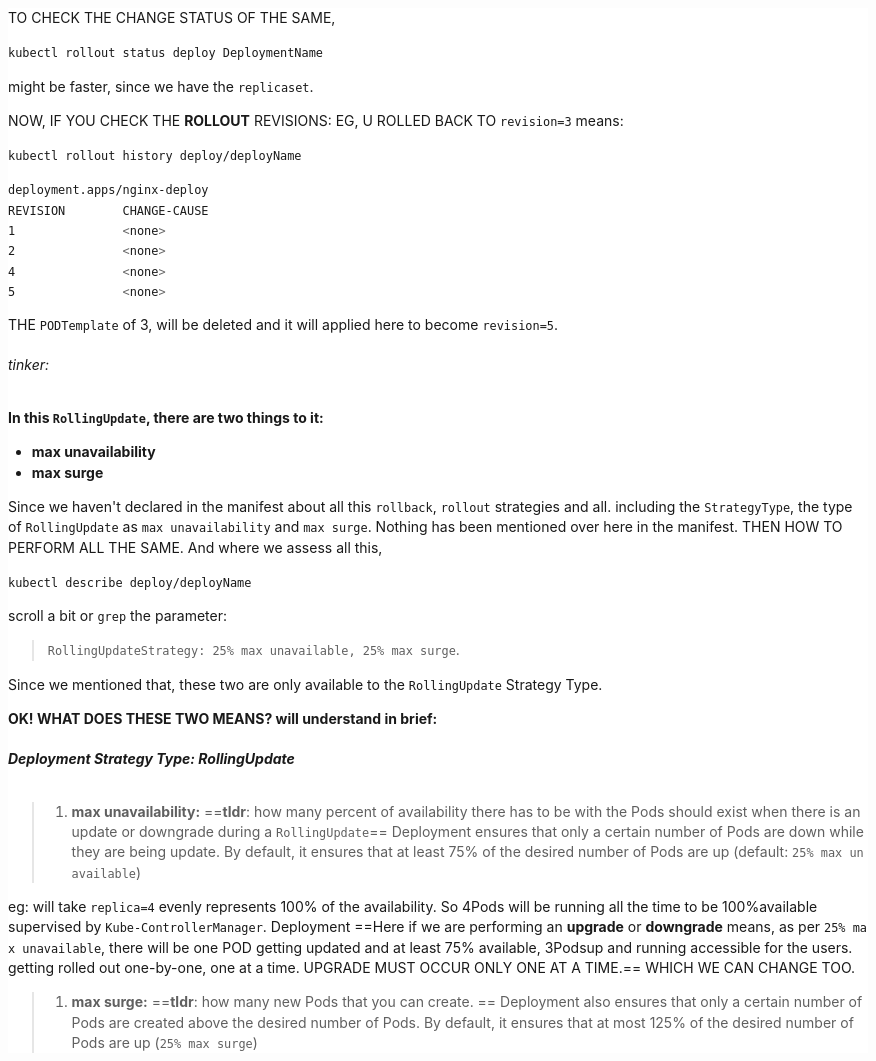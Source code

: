 TO CHECK THE CHANGE STATUS OF THE SAME,
```sh
kubectl rollout status deploy DeploymentName
```
might be faster, since we have the `replicaset`.

NOW, IF YOU CHECK THE **ROLLOUT** REVISIONS: EG, U ROLLED BACK TO `revision=3` means:
```sh
kubectl rollout history deploy/deployName
```
```sh
deployment.apps/nginx-deploy
REVISION        CHANGE-CAUSE    
1               <none>
2               <none>
4               <none>
5               <none>
```
THE `PODTemplate` of 3, will be deleted and it will applied here to become `revision=5`.

###### tinker:
**In this `RollingUpdate`, there are two things to it:**
- **max unavailability**
- **max surge**

Since we haven't declared in the manifest about all this `rollback`, `rollout` strategies and all. including the `StrategyType`, the type of `RollingUpdate` as `max unavailability` and `max surge`. Nothing has been mentioned over here in the manifest. THEN HOW TO PERFORM ALL THE SAME. And where we assess all this,

```sh
kubectl describe deploy/deployName
```
scroll a bit or `grep` the parameter:
>`RollingUpdateStrategy: 25% max unavailable, 25% max surge`.

Since we mentioned that, these two are only available to the `RollingUpdate` Strategy Type.

**OK! WHAT DOES THESE TWO MEANS? will understand in brief:**
###### **Deployment Strategy Type: RollingUpdate**
> 1) **max unavailability:**
	==**tldr**: how many percent of availability there has to be with the Pods should exist when there is an update or downgrade during a `RollingUpdate`==
Deployment ensures that only a certain number of Pods are down while they are being update. By default, it ensures that at least 75% of the desired number of Pods are up (default: `25% max unavailable`)

eg: will take `replica=4` evenly represents 100% of the availability. So 4Pods will be running all the time to be 100%available supervised by `Kube-ControllerManager`. 
Deployment ==Here if we are performing an **upgrade** or **downgrade** means, as per `25% max unavailable`, there will be one POD getting updated and at least 75% available, 3Podsup and running accessible for the users. getting rolled out one-by-one, one at a time. UPGRADE MUST OCCUR ONLY ONE AT A TIME.== WHICH WE CAN CHANGE TOO.

>  1) **max surge:**
	 ==**tldr**: how many new Pods that you can create. ==
> Deployment also ensures that only a certain number of Pods are created above the desired number of Pods. By default, it ensures that at most 125% of the desired number of Pods are up (`25% max surge`)
